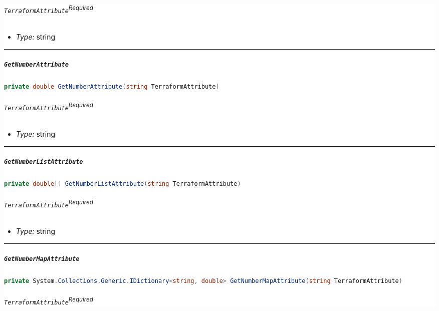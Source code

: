 ###### `TerraformAttribute`<sup>Required</sup> <a name="TerraformAttribute" id="@cdktf/provider-opentelekomcloud.rdsPublicIpAssociateV3.RdsPublicIpAssociateV3TimeoutsOutputReference.getListAttribute.parameter.terraformAttribute"></a>

- *Type:* string

---

##### `GetNumberAttribute` <a name="GetNumberAttribute" id="@cdktf/provider-opentelekomcloud.rdsPublicIpAssociateV3.RdsPublicIpAssociateV3TimeoutsOutputReference.getNumberAttribute"></a>

```csharp
private double GetNumberAttribute(string TerraformAttribute)
```

###### `TerraformAttribute`<sup>Required</sup> <a name="TerraformAttribute" id="@cdktf/provider-opentelekomcloud.rdsPublicIpAssociateV3.RdsPublicIpAssociateV3TimeoutsOutputReference.getNumberAttribute.parameter.terraformAttribute"></a>

- *Type:* string

---

##### `GetNumberListAttribute` <a name="GetNumberListAttribute" id="@cdktf/provider-opentelekomcloud.rdsPublicIpAssociateV3.RdsPublicIpAssociateV3TimeoutsOutputReference.getNumberListAttribute"></a>

```csharp
private double[] GetNumberListAttribute(string TerraformAttribute)
```

###### `TerraformAttribute`<sup>Required</sup> <a name="TerraformAttribute" id="@cdktf/provider-opentelekomcloud.rdsPublicIpAssociateV3.RdsPublicIpAssociateV3TimeoutsOutputReference.getNumberListAttribute.parameter.terraformAttribute"></a>

- *Type:* string

---

##### `GetNumberMapAttribute` <a name="GetNumberMapAttribute" id="@cdktf/provider-opentelekomcloud.rdsPublicIpAssociateV3.RdsPublicIpAssociateV3TimeoutsOutputReference.getNumberMapAttribute"></a>

```csharp
private System.Collections.Generic.IDictionary<string, double> GetNumberMapAttribute(string TerraformAttribute)
```

###### `TerraformAttribute`<sup>Required</sup> <a name="TerraformAttribute" id="@cdktf/provider-opentelekomcloud.rdsPublicIpAssociateV3.RdsPublicIpAssociateV3TimeoutsOutputReference.getNumberMapAttribute.parameter.terraformAttribute"></a>
